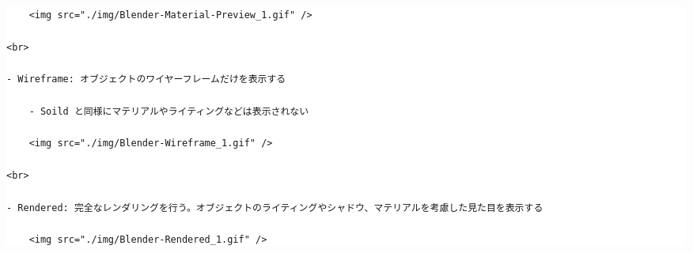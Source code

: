         <img src="./img/Blender-Material-Preview_1.gif" />

    <br>

    - Wireframe: オブジェクトのワイヤーフレームだけを表示する

        - Soild と同様にマテリアルやライティングなどは表示されない

        <img src="./img/Blender-Wireframe_1.gif" />

    <br>

    - Rendered: 完全なレンダリングを行う。オブジェクトのライティングやシャドウ、マテリアルを考慮した見た目を表示する

        <img src="./img/Blender-Rendered_1.gif" />
